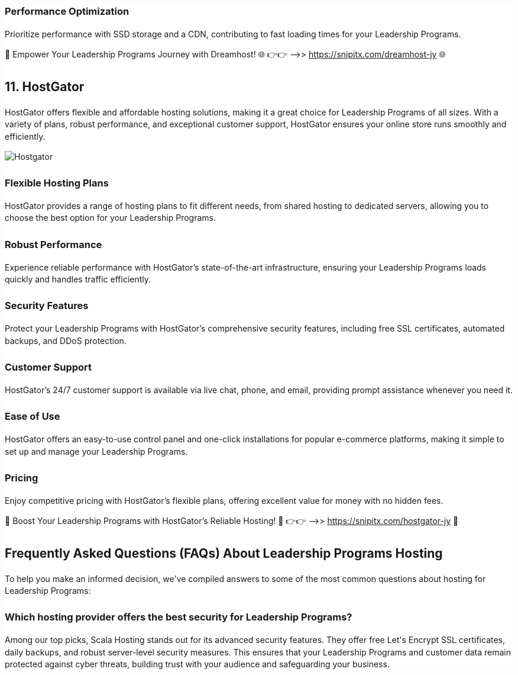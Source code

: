 ### Performance Optimization
Prioritize performance with SSD storage and a CDN, contributing to fast loading times for your Leadership Programs.

🚀 Empower Your Leadership Programs Journey with Dreamhost! 🌐
👉👉 -->> https://snipitx.com/dreamhost-jy 🌐

## 11. HostGator

HostGator offers flexible and affordable hosting solutions, making it a great choice for Leadership Programs of all sizes. With a variety of plans, robust performance, and exceptional customer support, HostGator ensures your online store runs smoothly and efficiently.

![Hostgator](https://i.imgur.com/SNC0dSu.jpeg "Hostgator Hosting")

### Flexible Hosting Plans
HostGator provides a range of hosting plans to fit different needs, from shared hosting to dedicated servers, allowing you to choose the best option for your Leadership Programs.

### Robust Performance
Experience reliable performance with HostGator’s state-of-the-art infrastructure, ensuring your Leadership Programs loads quickly and handles traffic efficiently.

### Security Features
Protect your Leadership Programs with HostGator’s comprehensive security features, including free SSL certificates, automated backups, and DDoS protection.

### Customer Support
HostGator’s 24/7 customer support is available via live chat, phone, and email, providing prompt assistance whenever you need it.

### Ease of Use
HostGator offers an easy-to-use control panel and one-click installations for popular e-commerce platforms, making it simple to set up and manage your Leadership Programs.

### Pricing
Enjoy competitive pricing with HostGator’s flexible plans, offering excellent value for money with no hidden fees.

🌟 Boost Your Leadership Programs with HostGator’s Reliable Hosting! 🚀
👉👉 -->> https://snipitx.com/hostgator-jy 🚀

## Frequently Asked Questions (FAQs) About Leadership Programs Hosting

To help you make an informed decision, we've compiled answers to some of the most common questions about hosting for Leadership Programs:

### Which hosting provider offers the best security for Leadership Programs? 
Among our top picks, Scala Hosting stands out for its advanced security features. They offer free Let's Encrypt SSL certificates, daily backups, and robust server-level security measures. This ensures that your Leadership Programs and customer data remain protected against cyber threats, building trust with your audience and safeguarding your business.

